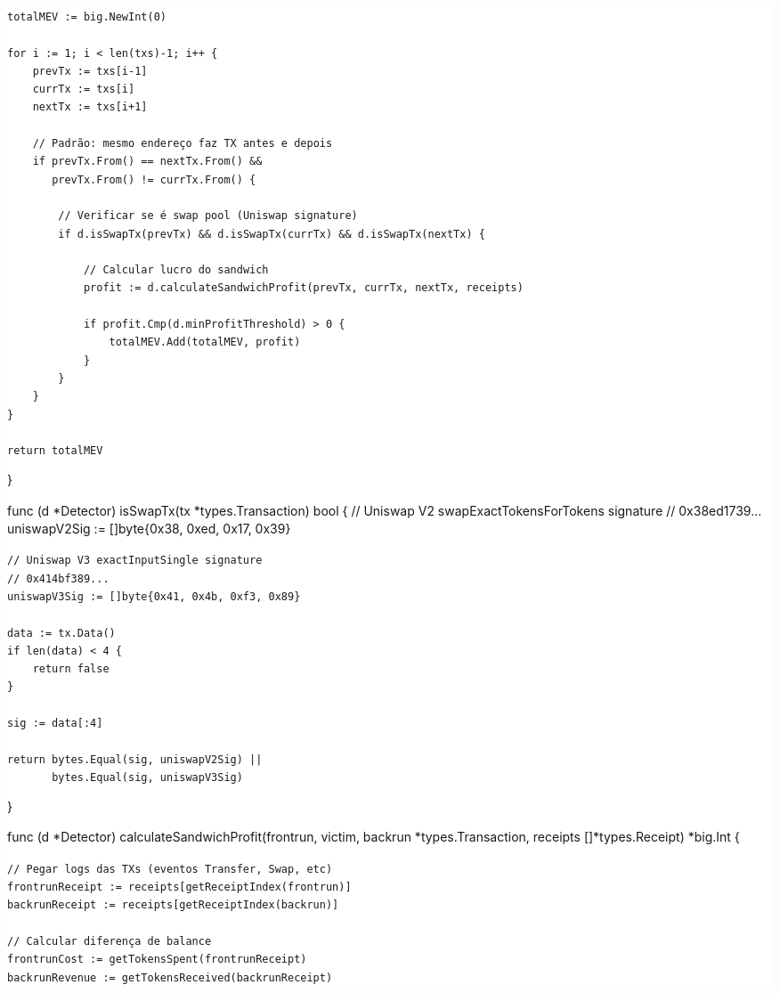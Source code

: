     totalMEV := big.NewInt(0)

    for i := 1; i < len(txs)-1; i++ {
        prevTx := txs[i-1]
        currTx := txs[i]
        nextTx := txs[i+1]

        // Padrão: mesmo endereço faz TX antes e depois
        if prevTx.From() == nextTx.From() &&
           prevTx.From() != currTx.From() {

            // Verificar se é swap pool (Uniswap signature)
            if d.isSwapTx(prevTx) && d.isSwapTx(currTx) && d.isSwapTx(nextTx) {

                // Calcular lucro do sandwich
                profit := d.calculateSandwichProfit(prevTx, currTx, nextTx, receipts)

                if profit.Cmp(d.minProfitThreshold) > 0 {
                    totalMEV.Add(totalMEV, profit)
                }
            }
        }
    }

    return totalMEV
}

func (d *Detector) isSwapTx(tx *types.Transaction) bool {
    // Uniswap V2 swapExactTokensForTokens signature
    // 0x38ed1739...
    uniswapV2Sig := []byte{0x38, 0xed, 0x17, 0x39}

    // Uniswap V3 exactInputSingle signature
    // 0x414bf389...
    uniswapV3Sig := []byte{0x41, 0x4b, 0xf3, 0x89}

    data := tx.Data()
    if len(data) < 4 {
        return false
    }

    sig := data[:4]

    return bytes.Equal(sig, uniswapV2Sig) ||
           bytes.Equal(sig, uniswapV3Sig)
}

func (d *Detector) calculateSandwichProfit(frontrun, victim, backrun *types.Transaction,
                                            receipts []*types.Receipt) *big.Int {

    // Pegar logs das TXs (eventos Transfer, Swap, etc)
    frontrunReceipt := receipts[getReceiptIndex(frontrun)]
    backrunReceipt := receipts[getReceiptIndex(backrun)]

    // Calcular diferença de balance
    frontrunCost := getTokensSpent(frontrunReceipt)
    backrunRevenue := getTokensReceived(backrunReceipt)
